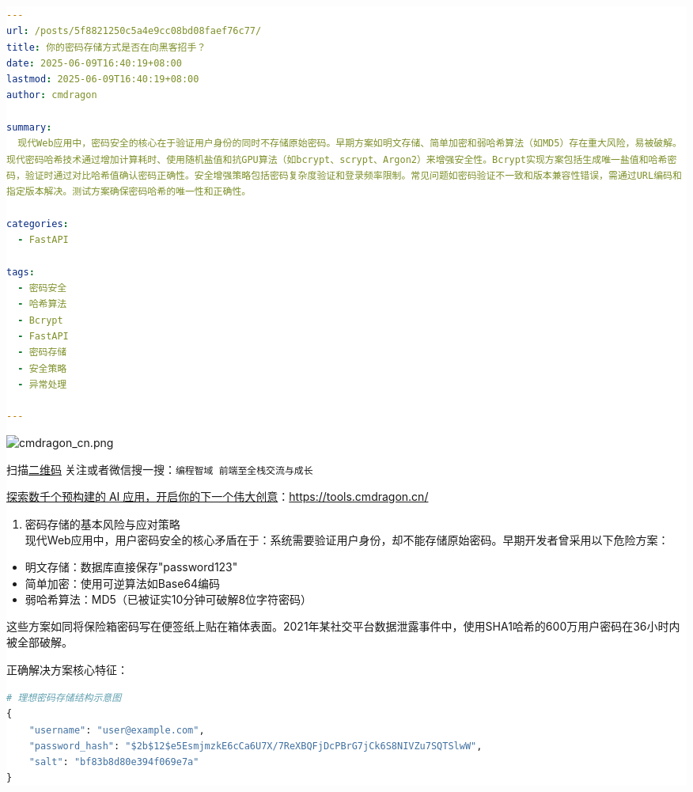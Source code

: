 ```yaml
---
url: /posts/5f8821250c5a4e9cc08bd08faef76c77/
title: 你的密码存储方式是否在向黑客招手？
date: 2025-06-09T16:40:19+08:00
lastmod: 2025-06-09T16:40:19+08:00
author: cmdragon

summary:
  现代Web应用中，密码安全的核心在于验证用户身份的同时不存储原始密码。早期方案如明文存储、简单加密和弱哈希算法（如MD5）存在重大风险，易被破解。现代密码哈希技术通过增加计算耗时、使用随机盐值和抗GPU算法（如bcrypt、scrypt、Argon2）来增强安全性。Bcrypt实现方案包括生成唯一盐值和哈希密码，验证时通过对比哈希值确认密码正确性。安全增强策略包括密码复杂度验证和登录频率限制。常见问题如密码验证不一致和版本兼容性错误，需通过URL编码和指定版本解决。测试方案确保密码哈希的唯一性和正确性。

categories:
  - FastAPI

tags:
  - 密码安全
  - 哈希算法
  - Bcrypt
  - FastAPI
  - 密码存储
  - 安全策略
  - 异常处理

---
```



<img src="https://api2.cmdragon.cn/upload/cmder/20250304_012821924.jpg" title="cmdragon_cn.png" alt="cmdragon_cn.png"/>


扫描[二维码](https://api2.cmdragon.cn/upload/cmder/20250304_012821924.jpg)
关注或者微信搜一搜：`编程智域 前端至全栈交流与成长`

[探索数千个预构建的 AI 应用，开启你的下一个伟大创意](https://tools.cmdragon.cn/zh/apps?category=ai_chat)：https://tools.cmdragon.cn/

1. 密码存储的基本风险与应对策略  
   现代Web应用中，用户密码安全的核心矛盾在于：系统需要验证用户身份，却不能存储原始密码。早期开发者曾采用以下危险方案：

- 明文存储：数据库直接保存"password123"
- 简单加密：使用可逆算法如Base64编码
- 弱哈希算法：MD5（已被证实10分钟可破解8位字符密码）

这些方案如同将保险箱密码写在便签纸上贴在箱体表面。2021年某社交平台数据泄露事件中，使用SHA1哈希的600万用户密码在36小时内被全部破解。

正确解决方案核心特征：

```python
# 理想密码存储结构示意图
{
    "username": "user@example.com",
    "password_hash": "$2b$12$e5EsmjmzkE6cCa6U7X/7ReXBQFjDcPBrG7jCk6S8NIVZu7SQTSlwW",
    "salt": "bf83b8d80e394f069e7a"
}
```
